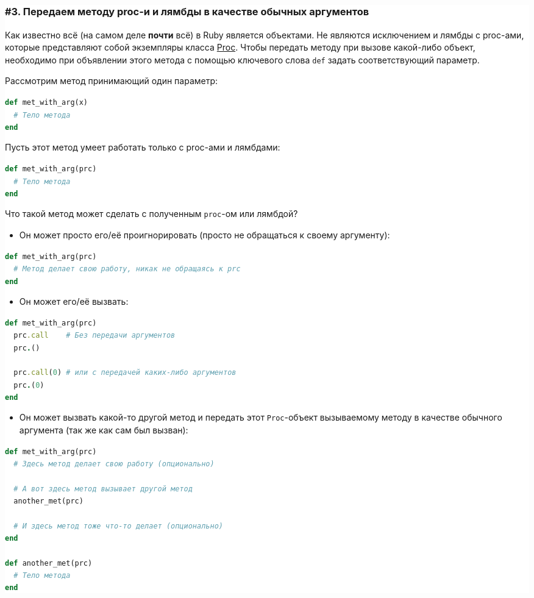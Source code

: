 ### #3. Передаем методу proc-и и лямбды в качестве обычных аргументов

Как известно всё (на самом деле **почти** всё) в Ruby является объектами. Не являются исключением и лямбды с proc-ами, которые представляют собой экземпляры класса [Proc](https://ruby-doc.org/core-2.7.0/Proc.html). Чтобы передать методу при вызове какой-либо объект, необходимо при объявлении этого метода с помощью ключевого слова `def` задать соответствующий параметр.

Рассмотрим метод принимающий один параметр:

```ruby
def met_with_arg(x)
  # Тело метода
end
```

Пусть этот метод умеет работать только с proc-ами и лямбдами:

```ruby
def met_with_arg(prc)
  # Тело метода
end
```

Что такой метод может сделать с полученным `proc`-ом или лямбдой?

- Он может просто его/её проигнорировать (просто не обращаться к своему аргументу):

```ruby
def met_with_arg(prc)
  # Метод делает свою работу, никак не обращаясь к prc
end
```
- Он может его/её вызвать:

```ruby
def met_with_arg(prc)
  prc.call    # Без передачи аргументов
  prc.()

  prc.call(0) # или с передачей каких-либо аргументов
  prc.(0)
end
```

- Он может вызвать какой-то другой метод и передать этот `Proc`-объект вызываемому методу в качестве обычного аргумента (так же как сам был вызван):

```ruby
def met_with_arg(prc)
  # Здесь метод делает свою работу (опционально)

  # А вот здесь метод вызывает другой метод
  another_met(prc)

  # И здесь метод тоже что-то делает (опционально)
end

def another_met(prc)
  # Тело метода
end
```

